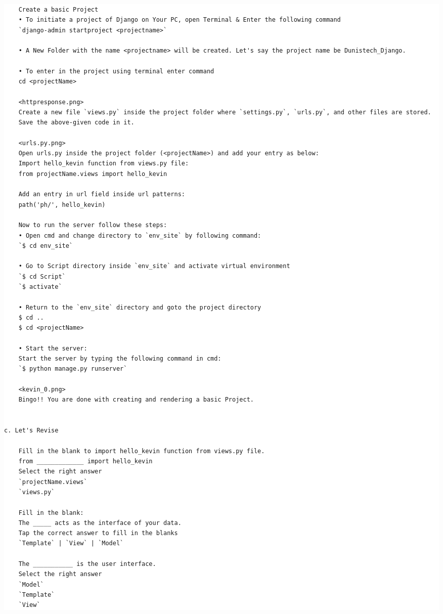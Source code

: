         Create a basic Project
        • To initiate a project of Django on Your PC, open Terminal & Enter the following command
        `django-admin startproject <projectname>`

        • A New Folder with the name <projectname> will be created. Let's say the project name be Dunistech_Django.

        • To enter in the project using terminal enter command
        cd <projectName>

        <httpresponse.png>
        Create a new file `views.py` inside the project folder where `settings.py`, `urls.py`, and other files are stored.
        Save the above-given code in it.

        <urls.py.png>
        Open urls.py inside the project folder (<projectName>) and add your entry as below:
        Import hello_kevin function from views.py file:
        from projectName.views import hello_kevin

        Add an entry in url field inside url patterns:
        path('ph/', hello_kevin)

        Now to run the server follow these steps:
        • Open cmd and change directory to `env_site` by following command:
        `$ cd env_site`

        • Go to Script directory inside `env_site` and activate virtual environment
        `$ cd Script`
        `$ activate`

        • Return to the `env_site` directory and goto the project directory
        $ cd .. 
        $ cd <projectName>

        • Start the server: 
        Start the server by typing the following command in cmd:
        `$ python manage.py runserver`

        <kevin_0.png>
        Bingo!! You are done with creating and rendering a basic Project.


    c. Let's Revise

        Fill in the blank to import hello_kevin function from views.py file.
        from _____________ import hello_kevin
        Select the right answer
        `projectName.views`
        `views.py`
        
        Fill in the blank:
        The _____ acts as the interface of your data. 
        Tap the correct answer to fill in the blanks
        `Template` | `View` | `Model`

        The ___________ is the user interface.
        Select the right answer
        `Model`
        `Template`
        `View`
        